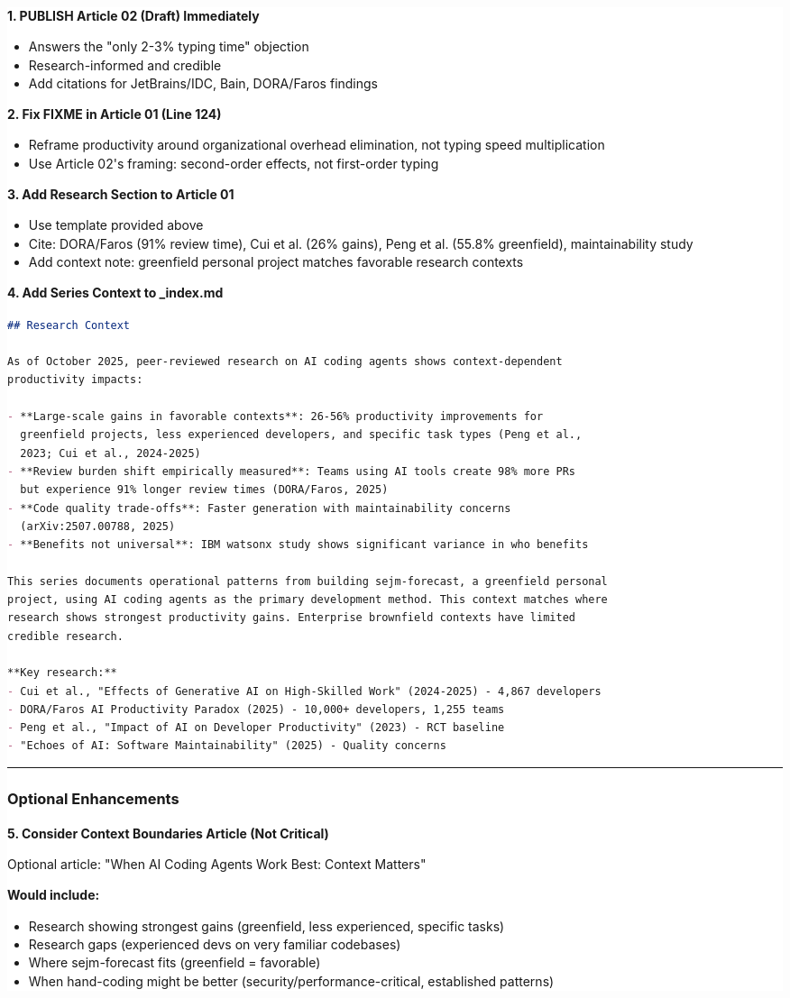 **1. PUBLISH Article 02 (Draft) Immediately**
- Answers the "only 2-3% typing time" objection
- Research-informed and credible
- Add citations for JetBrains/IDC, Bain, DORA/Faros findings

**2. Fix FIXME in Article 01 (Line 124)**
- Reframe productivity around organizational overhead elimination, not typing speed multiplication
- Use Article 02's framing: second-order effects, not first-order typing

**3. Add Research Section to Article 01**
- Use template provided above
- Cite: DORA/Faros (91% review time), Cui et al. (26% gains), Peng et al. (55.8% greenfield), maintainability study
- Add context note: greenfield personal project matches favorable research contexts

**4. Add Series Context to _index.md**

```markdown
## Research Context

As of October 2025, peer-reviewed research on AI coding agents shows context-dependent
productivity impacts:

- **Large-scale gains in favorable contexts**: 26-56% productivity improvements for
  greenfield projects, less experienced developers, and specific task types (Peng et al.,
  2023; Cui et al., 2024-2025)
- **Review burden shift empirically measured**: Teams using AI tools create 98% more PRs
  but experience 91% longer review times (DORA/Faros, 2025)
- **Code quality trade-offs**: Faster generation with maintainability concerns
  (arXiv:2507.00788, 2025)
- **Benefits not universal**: IBM watsonx study shows significant variance in who benefits

This series documents operational patterns from building sejm-forecast, a greenfield personal
project, using AI coding agents as the primary development method. This context matches where
research shows strongest productivity gains. Enterprise brownfield contexts have limited
credible research.

**Key research:**
- Cui et al., "Effects of Generative AI on High-Skilled Work" (2024-2025) - 4,867 developers
- DORA/Faros AI Productivity Paradox (2025) - 10,000+ developers, 1,255 teams
- Peng et al., "Impact of AI on Developer Productivity" (2023) - RCT baseline
- "Echoes of AI: Software Maintainability" (2025) - Quality concerns
```

---

### Optional Enhancements

**5. Consider Context Boundaries Article (Not Critical)**

Optional article: "When AI Coding Agents Work Best: Context Matters"

**Would include:**
- Research showing strongest gains (greenfield, less experienced, specific tasks)
- Research gaps (experienced devs on very familiar codebases)
- Where sejm-forecast fits (greenfield = favorable)
- When hand-coding might be better (security/performance-critical, established patterns)
